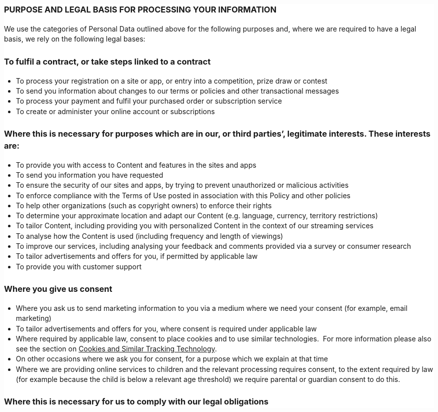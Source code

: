
### PURPOSE AND LEGAL BASIS FOR PROCESSING YOUR INFORMATION

We use the categories of Personal Data outlined above for the following purposes and, where we are required to have a legal basis, we rely on the following legal bases:

### To fulfil a contract, or take steps linked to a contract

*   To process your registration on a site or app, or entry into a competition, prize draw or contest
*   To send you information about changes to our terms or policies and other transactional messages
*   To process your payment and fulfil your purchased order or subscription service
*   To create or administer your online account or subscriptions

### Where this is necessary for purposes which are in our, or third parties’, legitimate interests. These interests are:

*   To provide you with access to Content and features in the sites and apps
*   To send you information you have requested
*   To ensure the security of our sites and apps, by trying to prevent unauthorized or malicious activities
*   To enforce compliance with the Terms of Use posted in association with this Policy and other policies
*   To help other organizations (such as copyright owners) to enforce their rights
*   To determine your approximate location and adapt our Content (e.g. language, currency, territory restrictions)
*   To tailor Content, including providing you with personalized Content in the context of our streaming services
*   To analyse how the Content is used (including frequency and length of viewings)
*   To improve our services, including analysing your feedback and comments provided via a survey or consumer research
*   To tailor advertisements and offers for you, if permitted by applicable law
*   To provide you with customer support

### Where you give us consent

*   Where you ask us to send marketing information to you via a medium where we need your consent (for example, email marketing)
*   To tailor advertisements and offers for you, where consent is required under applicable law
*   Where required by applicable law, consent to place cookies and to use similar technologies.  For more information please also see the section on [Cookies and Similar Tracking Technology](#section-4).
*   On other occasions where we ask you for consent, for a purpose which we explain at that time
*   Where we are providing online services to children and the relevant processing requires consent, to the extent required by law (for example because the child is below a relevant age threshold) we require parental or guardian consent to do this.

### Where this is necessary for us to comply with our legal obligations
